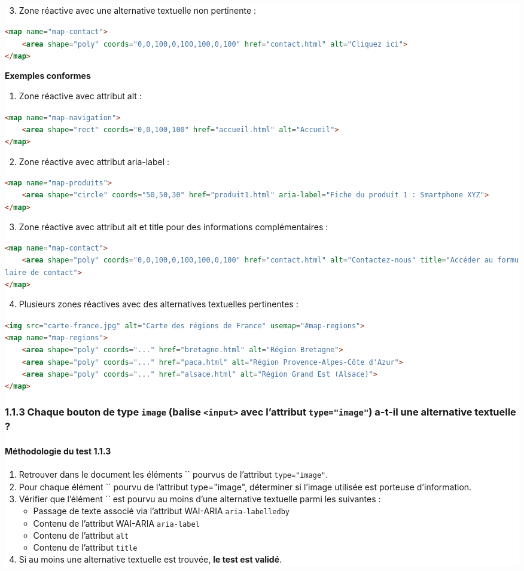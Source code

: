 3. Zone réactive avec une alternative textuelle non pertinente :
```html
<map name="map-contact">
    <area shape="poly" coords="0,0,100,0,100,100,0,100" href="contact.html" alt="Cliquez ici">
</map>
```

**Exemples conformes**

1. Zone réactive avec attribut alt :
```html
<map name="map-navigation">
    <area shape="rect" coords="0,0,100,100" href="accueil.html" alt="Accueil">
</map>
```

2. Zone réactive avec attribut aria-label :
```html
<map name="map-produits">
    <area shape="circle" coords="50,50,30" href="produit1.html" aria-label="Fiche du produit 1 : Smartphone XYZ">
</map>
```

3. Zone réactive avec attribut alt et title pour des informations complémentaires :
```html
<map name="map-contact">
    <area shape="poly" coords="0,0,100,0,100,100,0,100" href="contact.html" alt="Contactez-nous" title="Accéder au formulaire de contact">
</map>
```

4. Plusieurs zones réactives avec des alternatives textuelles pertinentes :
```html
<img src="carte-france.jpg" alt="Carte des régions de France" usemap="#map-regions">
<map name="map-regions">
    <area shape="poly" coords="..." href="bretagne.html" alt="Région Bretagne">
    <area shape="poly" coords="..." href="paca.html" alt="Région Provence-Alpes-Côte d'Azur">
    <area shape="poly" coords="..." href="alsace.html" alt="Région Grand Est (Alsace)">
</map>
```

### 1.1.3 Chaque bouton de type `image` (balise `<input>` avec l’attribut `type="image"`) a-t-il une alternative textuelle ?

#### Méthodologie du test 1.1.3

1.  Retrouver dans le document les éléments `` pourvus de l’attribut `type="image"`.
2.  Pour chaque élément `` pourvu de l’attribut type="image", déterminer si l’image utilisée est porteuse d’information.
3.  Vérifier que l’élément `` est pourvu au moins d’une alternative textuelle parmi les suivantes :
      - Passage de texte associé via l’attribut WAI-ARIA `aria-labelledby`
      - Contenu de l’attribut WAI-ARIA `aria-label`
      - Contenu de l’attribut `alt`
      - Contenu de l’attribut `title`
4.  Si au moins une alternative textuelle est trouvée, **le test est validé**.
